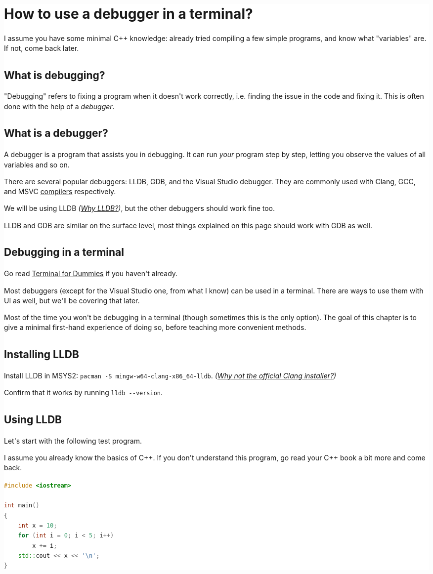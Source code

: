 # How to use a debugger in a terminal?

I assume you have some minimal C++ knowledge: already tried compiling a few simple programs, and know what "variables" are. If not, come back later.

## What is debugging?

"Debugging" refers to fixing a program when it doesn't work correctly, i.e. finding the issue in the code and fixing it. This is often done with the help of a *debugger*.

## What is a debugger?

A debugger is a program that assists you in debugging. It can run *your* program step by step, letting you observe the values of all variables and so on.

There are several popular debuggers: LLDB, GDB, and the Visual Studio debugger. They are commonly used with Clang, GCC, and MSVC [compilers](/articles/installing_toolchain.md#what-is-a-compiler) respectively.

We will be using LLDB *([Why LLDB?](/articles/why_lldb.md))*, but the other debuggers should work fine too.

LLDB and GDB are similar on the surface level, most things explained on this page should work with GDB as well.

## Debugging in a terminal

Go read [Terminal for Dummies](/articles/terminal_for_dummies.md) if you haven't already.

Most debuggers (except for the Visual Studio one, from what I know) can be used in a terminal. There are ways to use them with UI as well, but we'll be covering that later.

Most of the time you won't be debugging in a terminal (though sometimes this is the only option). The goal of this chapter is to give a minimal first-hand experience of doing so, before teaching more convenient methods.

## Installing LLDB

Install LLDB in MSYS2: `pacman -S mingw-w64-clang-x86_64-lldb`. *([Why not the official Clang installer?](/articles/why_not_official_clang_installer.md))*

Confirm that it works by running `lldb --version`.

## Using LLDB

Let's start with the following test program.

I assume you already know the basics of C++. If you don't understand this program, go read your C++ book a bit more and come back.

```cpp
#include <iostream>

int main()
{
    int x = 10;
    for (int i = 0; i < 5; i++)
        x += i;
    std::cout << x << '\n';
}
```
